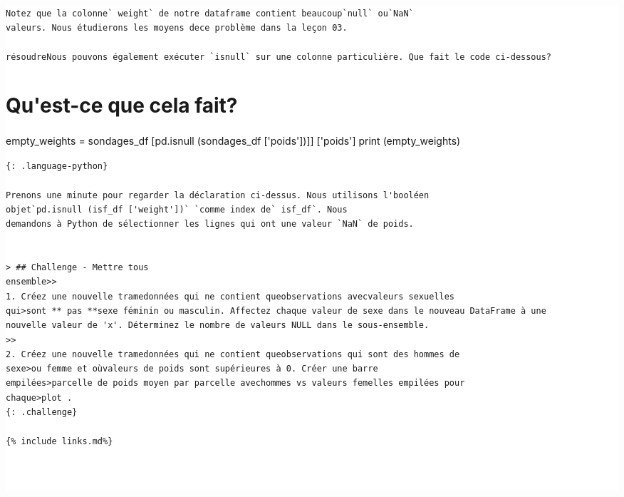 ```
Notez que la colonne` weight` de notre dataframe contient beaucoup`null` ou`NaN`
valeurs. Nous étudierons les moyens dece problème dans la leçon 03.

résoudreNous pouvons également exécuter `isnull` sur une colonne particulière. Que fait le code ci-dessous?

```
# Qu'est-ce que cela fait?
empty_weights = sondages_df [pd.isnull (sondages_df ['poids'])]] ['poids']
print (empty_weights)
```
{: .language-python}

Prenons une minute pour regarder la déclaration ci-dessus. Nous utilisons l'booléen
objet`pd.isnull (isf_df ['weight'])` `comme index de` isf_df`. Nous
demandons à Python de sélectionner les lignes qui ont une valeur `NaN` de poids.


> ## Challenge - Mettre tous
ensemble>>
1. Créez une nouvelle tramedonnées qui ne contient queobservations avecvaleurs sexuelles
qui>sont ** pas **sexe féminin ou masculin. Affectez chaque valeur de sexe dans le nouveau DataFrame à une
nouvelle valeur de 'x'. Déterminez le nombre de valeurs NULL dans le sous-ensemble.
>>
2. Créez une nouvelle tramedonnées qui ne contient queobservations qui sont des hommes de
sexe>ou femme et oùvaleurs de poids sont supérieures à 0. Créer une barre
empilées>parcelle de poids moyen par parcelle avechommes vs valeurs femelles empilées pour
chaque>plot .
{: .challenge}

{% include links.md%}



